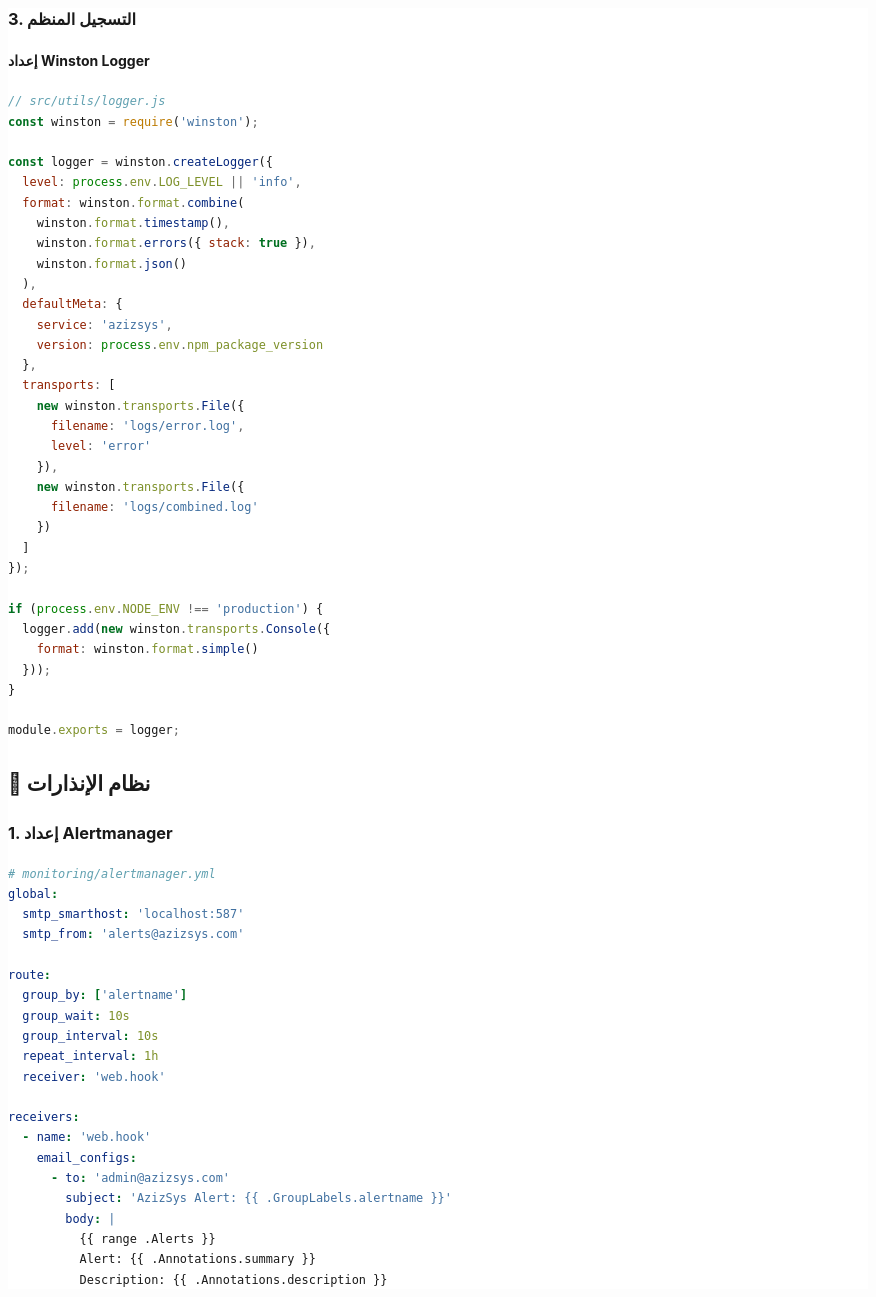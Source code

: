 ### 3. التسجيل المنظم

#### إعداد Winston Logger
```javascript
// src/utils/logger.js
const winston = require('winston');

const logger = winston.createLogger({
  level: process.env.LOG_LEVEL || 'info',
  format: winston.format.combine(
    winston.format.timestamp(),
    winston.format.errors({ stack: true }),
    winston.format.json()
  ),
  defaultMeta: { 
    service: 'azizsys',
    version: process.env.npm_package_version 
  },
  transports: [
    new winston.transports.File({ 
      filename: 'logs/error.log', 
      level: 'error' 
    }),
    new winston.transports.File({ 
      filename: 'logs/combined.log' 
    })
  ]
});

if (process.env.NODE_ENV !== 'production') {
  logger.add(new winston.transports.Console({
    format: winston.format.simple()
  }));
}

module.exports = logger;
```

## 🔔 نظام الإنذارات

### 1. إعداد Alertmanager
```yaml
# monitoring/alertmanager.yml
global:
  smtp_smarthost: 'localhost:587'
  smtp_from: 'alerts@azizsys.com'

route:
  group_by: ['alertname']
  group_wait: 10s
  group_interval: 10s
  repeat_interval: 1h
  receiver: 'web.hook'

receivers:
  - name: 'web.hook'
    email_configs:
      - to: 'admin@azizsys.com'
        subject: 'AzizSys Alert: {{ .GroupLabels.alertname }}'
        body: |
          {{ range .Alerts }}
          Alert: {{ .Annotations.summary }}
          Description: {{ .Annotations.description }}
```